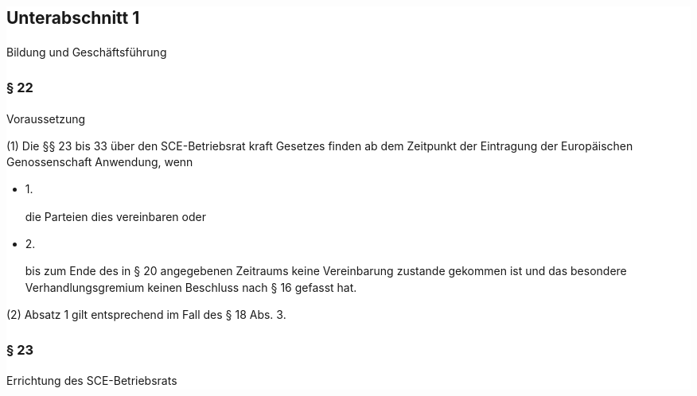 <span id="BJNR191700006BJNG000900000.html"></span>

## Unterabschnitt 1  
Bildung und Geschäftsführung

<span id="BJNR191700006BJNE002300000.html"></span>

### § 22  
Voraussetzung

<div>

<div class="jnhtml">

<div>

<div class="jurAbsatz">

(1) Die §§ 23 bis 33 über den SCE-Betriebsrat kraft Gesetzes finden ab
dem Zeitpunkt der Eintragung der Europäischen Genossenschaft Anwendung,
wenn

  - 1\.
    
    <div style="">
    
    die Parteien dies vereinbaren oder
    
    </div>

  - 2\.
    
    <div style="">
    
    bis zum Ende des in § 20 angegebenen Zeitraums keine Vereinbarung
    zustande gekommen ist und das besondere Verhandlungsgremium keinen
    Beschluss nach § 16 gefasst hat.
    
    </div>

</div>

<div class="jurAbsatz">

(2) Absatz 1 gilt entsprechend im Fall des § 18 Abs. 3.

</div>

</div>

</div>

</div>

<span id="BJNR191700006BJNE002400000.html"></span>

### § 23  
Errichtung des SCE-Betriebsrats

<div>
